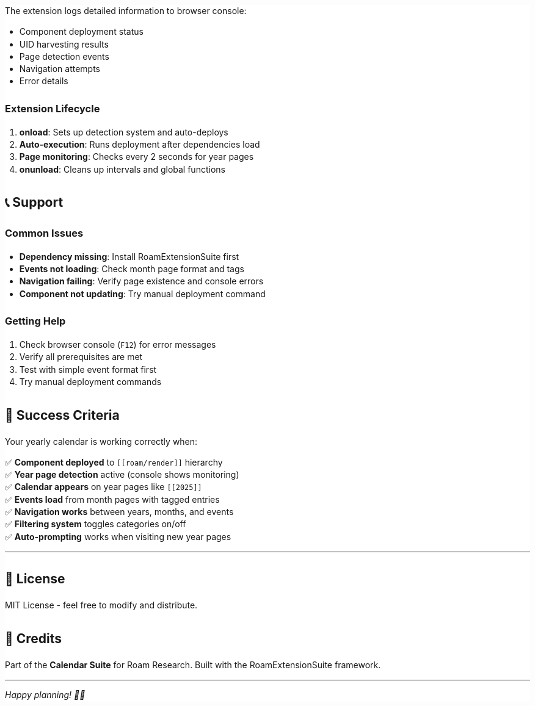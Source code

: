 The extension logs detailed information to browser console:

- Component deployment status
- UID harvesting results
- Page detection events
- Navigation attempts
- Error details

### Extension Lifecycle

1. **onload**: Sets up detection system and auto-deploys
2. **Auto-execution**: Runs deployment after dependencies load
3. **Page monitoring**: Checks every 2 seconds for year pages
4. **onunload**: Cleans up intervals and global functions

## 📞 Support

### Common Issues

- **Dependency missing**: Install RoamExtensionSuite first
- **Events not loading**: Check month page format and tags
- **Navigation failing**: Verify page existence and console errors
- **Component not updating**: Try manual deployment command

### Getting Help

1. Check browser console (`F12`) for error messages
2. Verify all prerequisites are met
3. Test with simple event format first
4. Try manual deployment commands

## 🎉 Success Criteria

Your yearly calendar is working correctly when:

✅ **Component deployed** to `[[roam/render]]` hierarchy  
✅ **Year page detection** active (console shows monitoring)  
✅ **Calendar appears** on year pages like `[[2025]]`  
✅ **Events load** from month pages with tagged entries  
✅ **Navigation works** between years, months, and events  
✅ **Filtering system** toggles categories on/off  
✅ **Auto-prompting** works when visiting new year pages

---

## 📝 License

MIT License - feel free to modify and distribute.

## 🙏 Credits

Part of the **Calendar Suite** for Roam Research. Built with the RoamExtensionSuite framework.

---

_Happy planning! 📅✨_
